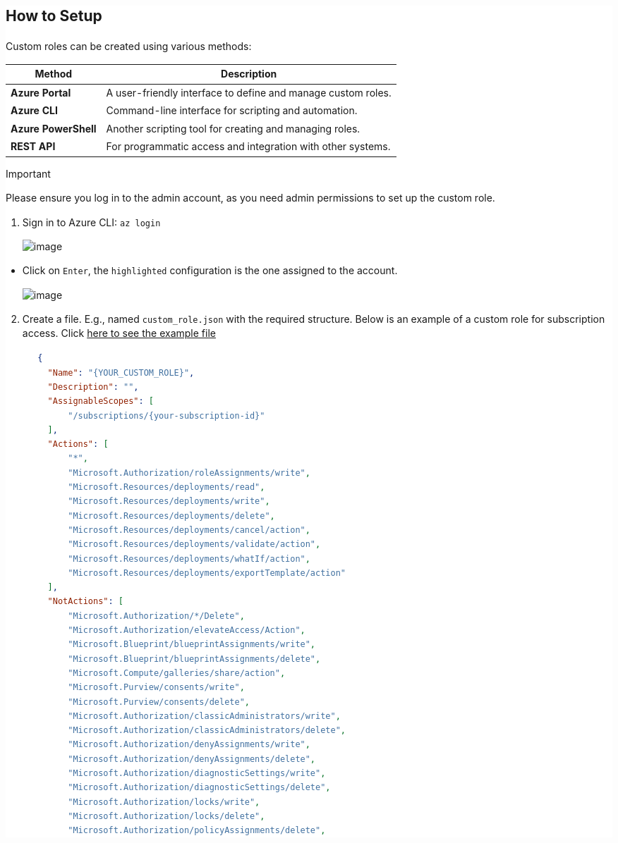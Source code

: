   
## How to Setup

Custom roles can be created using various methods:

| **Method**         | **Description**                                                                                       |
|--------------------|-------------------------------------------------------------------------------------------------------|
| **Azure Portal**   | A user-friendly interface to define and manage custom roles.                                          |
| **Azure CLI**      | Command-line interface for scripting and automation.                                                  |
| **Azure PowerShell**| Another scripting tool for creating and managing roles.                                               |
| **REST API**       | For programmatic access and integration with other systems.                                           |

> [!IMPORTANT]
> Please ensure you log in to the admin account, as you need admin permissions to set up the custom role.

1. Sign in to Azure CLI: `az login`

    <img width="550" alt="image" src="https://github.com/user-attachments/assets/83ec82fe-dea2-494e-8937-69f0cdf281b3">

- Click on `Enter`, the `highlighted` configuration is the one assigned to the account.

    <img width="550" alt="image" src="https://github.com/user-attachments/assets/fe64a968-8e5b-4bec-ad1c-0ee8f29cb38e">

2. Create a file. E.g., named `custom_role.json` with the required structure. Below is an example of a custom role for subscription access. Click [here to see the example file](./src/custom_role.json)

     ```json
        {
          "Name": "{YOUR_CUSTOM_ROLE}",
          "Description": "",
          "AssignableScopes": [
              "/subscriptions/{your-subscription-id}"
          ],
          "Actions": [
              "*",
              "Microsoft.Authorization/roleAssignments/write",
              "Microsoft.Resources/deployments/read",
              "Microsoft.Resources/deployments/write",
              "Microsoft.Resources/deployments/delete",
              "Microsoft.Resources/deployments/cancel/action",
              "Microsoft.Resources/deployments/validate/action",
              "Microsoft.Resources/deployments/whatIf/action",
              "Microsoft.Resources/deployments/exportTemplate/action"
          ],
          "NotActions": [
              "Microsoft.Authorization/*/Delete",
              "Microsoft.Authorization/elevateAccess/Action",
              "Microsoft.Blueprint/blueprintAssignments/write",
              "Microsoft.Blueprint/blueprintAssignments/delete",
              "Microsoft.Compute/galleries/share/action",
              "Microsoft.Purview/consents/write",
              "Microsoft.Purview/consents/delete",
              "Microsoft.Authorization/classicAdministrators/write",
              "Microsoft.Authorization/classicAdministrators/delete",
              "Microsoft.Authorization/denyAssignments/write",
              "Microsoft.Authorization/denyAssignments/delete",
              "Microsoft.Authorization/diagnosticSettings/write",
              "Microsoft.Authorization/diagnosticSettings/delete",
              "Microsoft.Authorization/locks/write",
              "Microsoft.Authorization/locks/delete",
              "Microsoft.Authorization/policyAssignments/delete",
